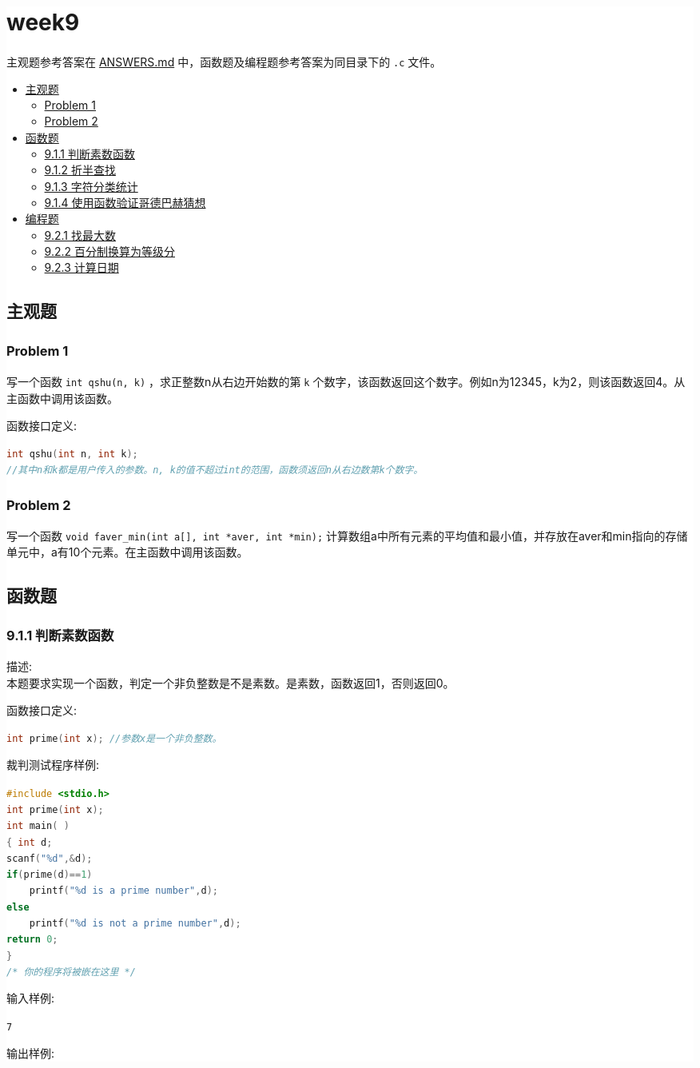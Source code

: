 # week9
主观题参考答案在 [ANSWERS.md](ANSWERS.md) 中，函数题及编程题参考答案为同目录下的 `.c` 文件。



- [主观题](#主观题)
  - [Problem 1](#problem-1)
  - [Problem 2](#problem-2)
- [函数题](#函数题)
  - [9.1.1 判断素数函数](#911-判断素数函数)
  - [9.1.2 折半查找](#912-折半查找)
  - [9.1.3 字符分类统计](#913-字符分类统计)
  - [9.1.4 使用函数验证哥德巴赫猜想](#914-使用函数验证哥德巴赫猜想)
- [编程题](#编程题)
  - [9.2.1 找最大数](#921-找最大数)
  - [9.2.2 百分制换算为等级分](#922-百分制换算为等级分)
  - [9.2.3 计算日期](#923-计算日期)



## 主观题

### Problem 1
写一个函数 `int qshu(n, k)` ，求正整数n从右边开始数的第 `k` 个数字，该函数返回这个数字。例如n为12345，k为2，则该函数返回4。从主函数中调用该函数。

函数接口定义:
```C++
int qshu(int n, int k);
//其中n和k都是用户传入的参数。n, k的值不超过int的范围，函数须返回n从右边数第k个数字。
```

### Problem 2
写一个函数 `void faver_min(int a[], int *aver, int *min);` 计算数组a中所有元素的平均值和最小值，并存放在aver和min指向的存储单元中，a有10个元素。在主函数中调用该函数。

## 函数题

### 9.1.1 判断素数函数
描述:  
本题要求实现一个函数，判定一个非负整数是不是素数。是素数，函数返回1，否则返回0。

函数接口定义:
```C++
int prime(int x); //参数x是一个非负整数。
```
裁判测试程序样例:
```C++
#include <stdio.h>
int prime(int x);
int main( )
{ int d;
scanf("%d",&d);
if(prime(d)==1)
    printf("%d is a prime number",d);
else
    printf("%d is not a prime number",d);
return 0;
}
/* 你的程序将被嵌在这里 */
```
输入样例:
```
7
```
输出样例:
